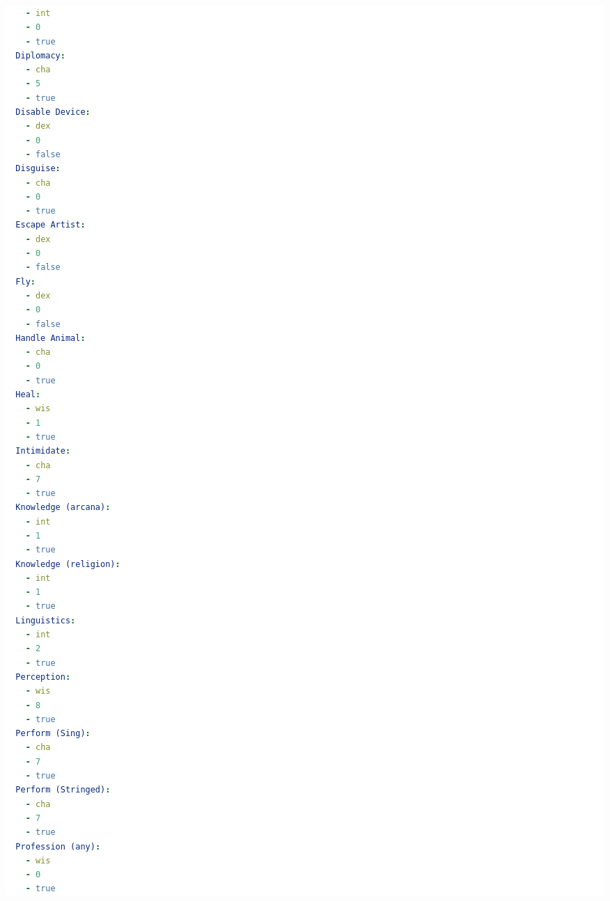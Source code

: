 ```yaml
    - int
    - 0
    - true
  Diplomacy:
    - cha
    - 5
    - true
  Disable Device:
    - dex
    - 0
    - false
  Disguise:
    - cha
    - 0
    - true
  Escape Artist:
    - dex
    - 0
    - false
  Fly:
    - dex
    - 0
    - false
  Handle Animal:
    - cha
    - 0
    - true
  Heal:
    - wis
    - 1
    - true
  Intimidate:
    - cha
    - 7
    - true
  Knowledge (arcana):
    - int
    - 1
    - true
  Knowledge (religion):
    - int
    - 1
    - true
  Linguistics:
    - int
    - 2
    - true
  Perception:
    - wis
    - 8
    - true
  Perform (Sing):
    - cha
    - 7
    - true
  Perform (Stringed):
    - cha
    - 7
    - true
  Profession (any):
    - wis
    - 0
    - true
```